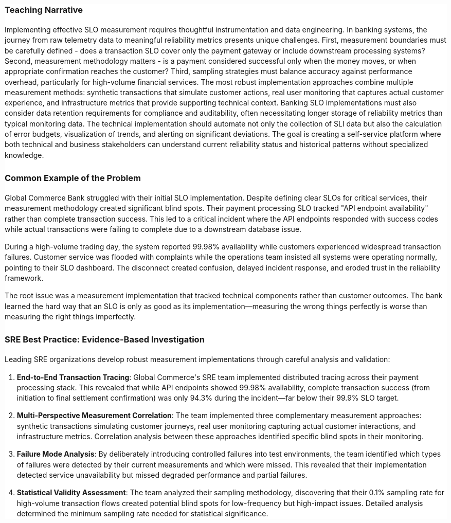 ### Teaching Narrative
Implementing effective SLO measurement requires thoughtful instrumentation and data engineering. In banking systems, the journey from raw telemetry data to meaningful reliability metrics presents unique challenges. First, measurement boundaries must be carefully defined - does a transaction SLO cover only the payment gateway or include downstream processing systems? Second, measurement methodology matters - is a payment considered successful only when the money moves, or when appropriate confirmation reaches the customer? Third, sampling strategies must balance accuracy against performance overhead, particularly for high-volume financial services. The most robust implementation approaches combine multiple measurement methods: synthetic transactions that simulate customer actions, real user monitoring that captures actual customer experience, and infrastructure metrics that provide supporting technical context. Banking SLO implementations must also consider data retention requirements for compliance and auditability, often necessitating longer storage of reliability metrics than typical monitoring data. The technical implementation should automate not only the collection of SLI data but also the calculation of error budgets, visualization of trends, and alerting on significant deviations. The goal is creating a self-service platform where both technical and business stakeholders can understand current reliability status and historical patterns without specialized knowledge.

### Common Example of the Problem
Global Commerce Bank struggled with their initial SLO implementation. Despite defining clear SLOs for critical services, their measurement methodology created significant blind spots. Their payment processing SLO tracked "API endpoint availability" rather than complete transaction success. This led to a critical incident where the API endpoints responded with success codes while actual transactions were failing to complete due to a downstream database issue.

During a high-volume trading day, the system reported 99.98% availability while customers experienced widespread transaction failures. Customer service was flooded with complaints while the operations team insisted all systems were operating normally, pointing to their SLO dashboard. The disconnect created confusion, delayed incident response, and eroded trust in the reliability framework.

The root issue was a measurement implementation that tracked technical components rather than customer outcomes. The bank learned the hard way that an SLO is only as good as its implementation—measuring the wrong things perfectly is worse than measuring the right things imperfectly.

### SRE Best Practice: Evidence-Based Investigation
Leading SRE organizations develop robust measurement implementations through careful analysis and validation:

1. **End-to-End Transaction Tracing**: Global Commerce's SRE team implemented distributed tracing across their payment processing stack. This revealed that while API endpoints showed 99.98% availability, complete transaction success (from initiation to final settlement confirmation) was only 94.3% during the incident—far below their 99.9% SLO target.

2. **Multi-Perspective Measurement Correlation**: The team implemented three complementary measurement approaches: synthetic transactions simulating customer journeys, real user monitoring capturing actual customer interactions, and infrastructure metrics. Correlation analysis between these approaches identified specific blind spots in their monitoring.

3. **Failure Mode Analysis**: By deliberately introducing controlled failures into test environments, the team identified which types of failures were detected by their current measurements and which were missed. This revealed that their implementation detected service unavailability but missed degraded performance and partial failures.

4. **Statistical Validity Assessment**: The team analyzed their sampling methodology, discovering that their 0.1% sampling rate for high-volume transaction flows created potential blind spots for low-frequency but high-impact issues. Detailed analysis determined the minimum sampling rate needed for statistical significance.
